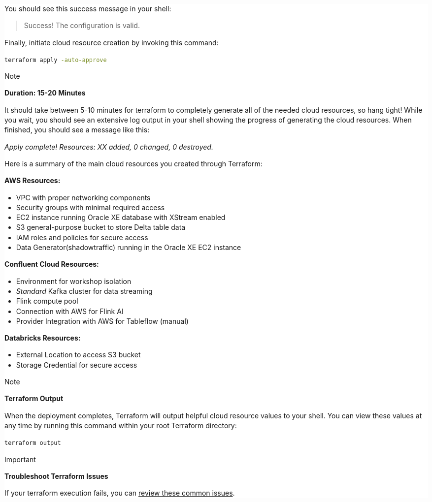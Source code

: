You should see this success message in your shell:
> Success! The configuration is valid.

Finally, initiate cloud resource creation by invoking this command:

```sh
terraform apply -auto-approve
```

> [!NOTE]
> **Duration: 15-20 Minutes**
>
> It should take between 5-10 minutes for terraform to completely generate all of the needed cloud resources, so hang tight!
> While you wait, you should see an extensive log output in your shell showing the progress of generating the  cloud resources.  When finished, you should see a message like this:
>
> *Apply complete! Resources: XX added, 0 changed, 0 destroyed.*

Here is a summary of the main cloud resources you created through Terraform:

**AWS Resources:**

- VPC with proper networking components
- Security groups with minimal required access
- EC2 instance running Oracle XE database with XStream enabled
- S3 general-purpose bucket to store Delta table data
- IAM roles and policies for secure access
- Data Generator(shadowtraffic) running in the Oracle XE EC2 instance

**Confluent Cloud Resources:**

- Environment for workshop isolation
- *Standard* Kafka cluster for data streaming
- Flink compute pool
- Connection with AWS for Flink AI
- Provider Integration with AWS for Tableflow (manual)

**Databricks Resources:**

- External Location to access S3 bucket
- Storage Credential for secure access

> [!NOTE]
> **Terraform Output**
>
> When the deployment completes, Terraform will output helpful cloud resource values to your shell. You can view these values at any time by running this command within your root Terraform directory:
>
> ```sh
> terraform output
> ```

> [!IMPORTANT]
> **Troubleshoot Terraform Issues**
>
> If your terraform execution fails, you can [review these common issues](./troubleshooting.md#terraform).
